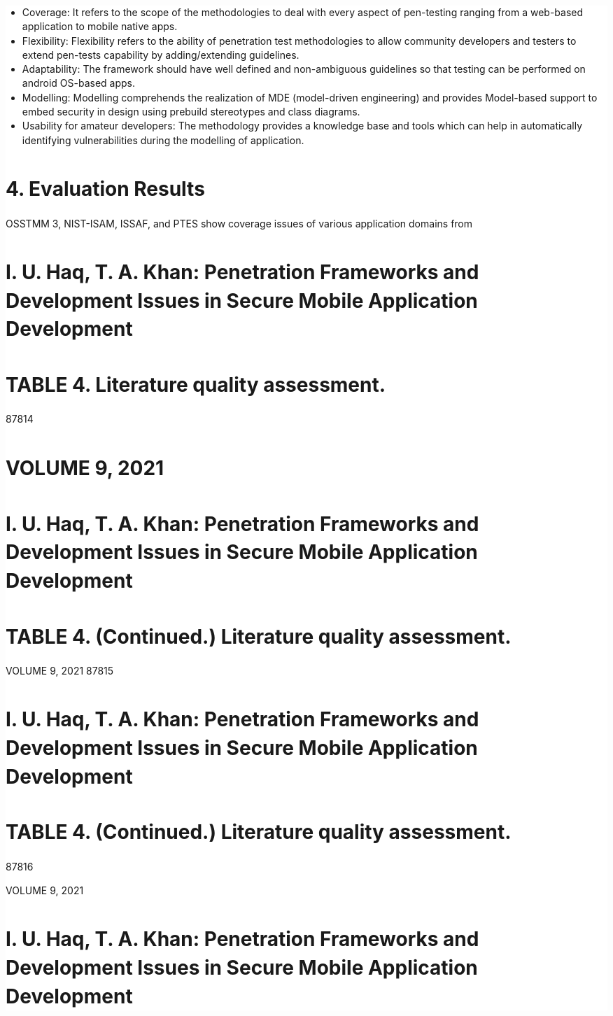 - Coverage: It refers to the scope of the methodologies to deal with every aspect of pen-testing ranging from a web-based application to mobile native apps.
- Flexibility: Flexibility refers to the ability of penetration test methodologies to allow community developers and testers to extend pen-tests capability by adding/extending guidelines.
- Adaptability: The framework should have well defined and non-ambiguous guidelines so that testing can be performed on android OS-based apps.
- Modelling: Modelling comprehends the realization of MDE (model-driven engineering) and provides Model-based support to embed security in design using prebuild stereotypes and class diagrams.
- Usability for amateur developers: The methodology provides a knowledge base and tools which can help in automatically identifying vulnerabilities during the modelling of application.

# 4. Evaluation Results

OSSTMM 3, NIST-ISAM, ISSAF, and PTES show coverage issues of various application domains from

# I. U. Haq, T. A. Khan: Penetration Frameworks and Development Issues in Secure Mobile Application Development

# TABLE 4. Literature quality assessment.

87814
# VOLUME 9, 2021

# I. U. Haq, T. A. Khan: Penetration Frameworks and Development Issues in Secure Mobile Application Development

# TABLE 4. (Continued.) Literature quality assessment.

VOLUME 9, 2021
87815

# I. U. Haq, T. A. Khan: Penetration Frameworks and Development Issues in Secure Mobile Application Development

# TABLE 4. (Continued.) Literature quality assessment.

87816

VOLUME 9, 2021

# I. U. Haq, T. A. Khan: Penetration Frameworks and Development Issues in Secure Mobile Application Development
